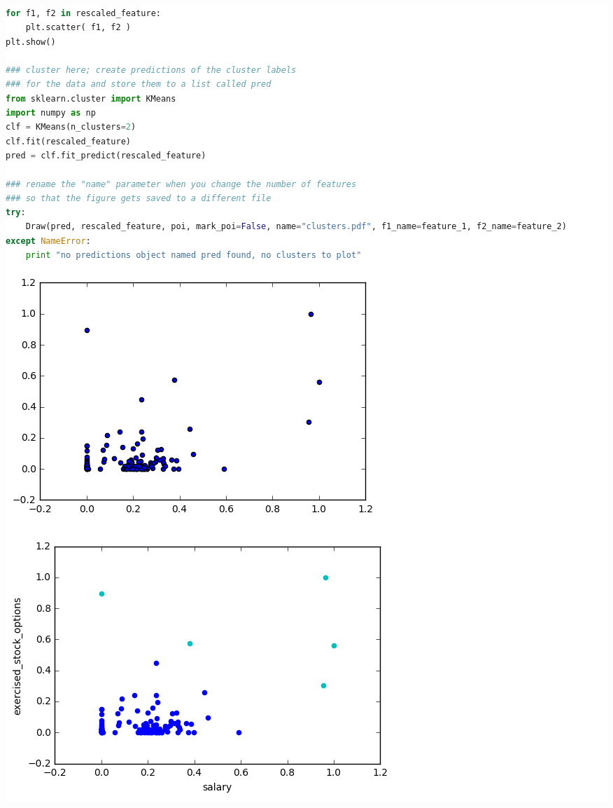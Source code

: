 
```python
for f1, f2 in rescaled_feature:
    plt.scatter( f1, f2 )
plt.show()

### cluster here; create predictions of the cluster labels
### for the data and store them to a list called pred
from sklearn.cluster import KMeans
import numpy as np
clf = KMeans(n_clusters=2)
clf.fit(rescaled_feature)
pred = clf.fit_predict(rescaled_feature)

### rename the "name" parameter when you change the number of features
### so that the figure gets saved to a different file
try:
    Draw(pred, rescaled_feature, poi, mark_poi=False, name="clusters.pdf", f1_name=feature_1, f2_name=feature_2)
except NameError:
    print "no predictions object named pred found, no clusters to plot"
```


![png](/images/output_26_0.png)



![png](/images/output_26_1.png)